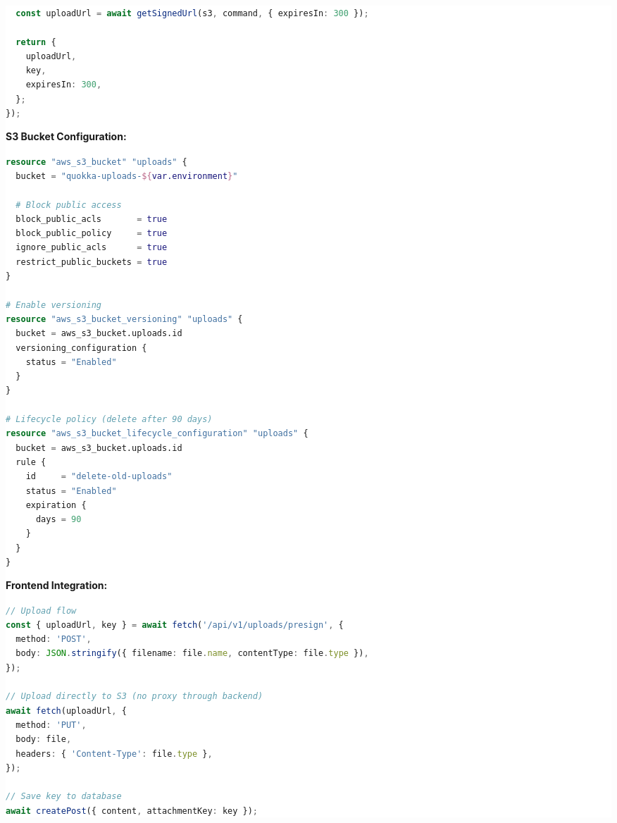 ```typescript
  const uploadUrl = await getSignedUrl(s3, command, { expiresIn: 300 });

  return {
    uploadUrl,
    key,
    expiresIn: 300,
  };
});
```

**S3 Bucket Configuration:**
```terraform
resource "aws_s3_bucket" "uploads" {
  bucket = "quokka-uploads-${var.environment}"

  # Block public access
  block_public_acls       = true
  block_public_policy     = true
  ignore_public_acls      = true
  restrict_public_buckets = true
}

# Enable versioning
resource "aws_s3_bucket_versioning" "uploads" {
  bucket = aws_s3_bucket.uploads.id
  versioning_configuration {
    status = "Enabled"
  }
}

# Lifecycle policy (delete after 90 days)
resource "aws_s3_bucket_lifecycle_configuration" "uploads" {
  bucket = aws_s3_bucket.uploads.id
  rule {
    id     = "delete-old-uploads"
    status = "Enabled"
    expiration {
      days = 90
    }
  }
}
```

**Frontend Integration:**
```typescript
// Upload flow
const { uploadUrl, key } = await fetch('/api/v1/uploads/presign', {
  method: 'POST',
  body: JSON.stringify({ filename: file.name, contentType: file.type }),
});

// Upload directly to S3 (no proxy through backend)
await fetch(uploadUrl, {
  method: 'PUT',
  body: file,
  headers: { 'Content-Type': file.type },
});

// Save key to database
await createPost({ content, attachmentKey: key });
```
